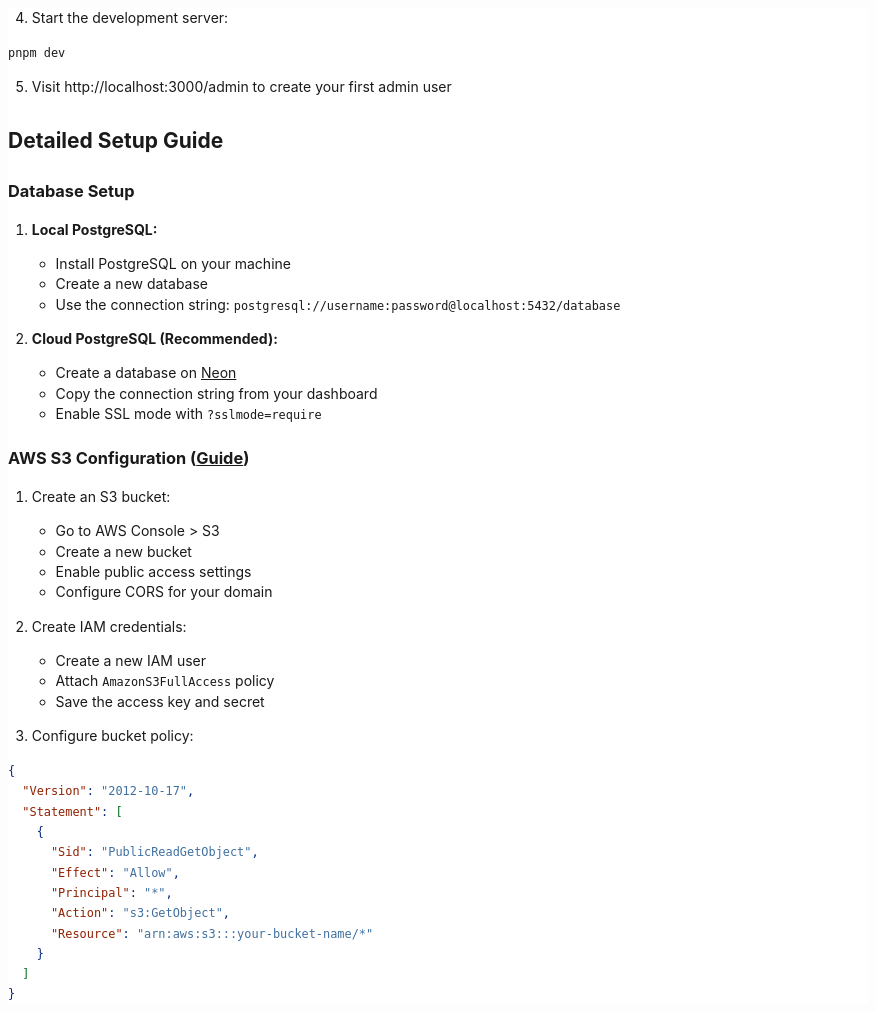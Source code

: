 4. Start the development server:

```bash
pnpm dev
```

5. Visit http://localhost:3000/admin to create your first admin user

## Detailed Setup Guide

### Database Setup

1. **Local PostgreSQL:**

   - Install PostgreSQL on your machine
   - Create a new database
   - Use the connection string: `postgresql://username:password@localhost:5432/database`

2. **Cloud PostgreSQL (Recommended):**
   - Create a database on [Neon](https://neon.tech)
   - Copy the connection string from your dashboard
   - Enable SSL mode with `?sslmode=require`

### AWS S3 Configuration ([Guide](https://docs.aws.amazon.com/AmazonS3/latest/userguide/WebsiteAccessPermissionsReqd.html))

1. Create an S3 bucket:

   - Go to AWS Console > S3
   - Create a new bucket
   - Enable public access settings
   - Configure CORS for your domain

2. Create IAM credentials:

   - Create a new IAM user
   - Attach `AmazonS3FullAccess` policy
   - Save the access key and secret

3. Configure bucket policy:

```json
{
  "Version": "2012-10-17",
  "Statement": [
    {
      "Sid": "PublicReadGetObject",
      "Effect": "Allow",
      "Principal": "*",
      "Action": "s3:GetObject",
      "Resource": "arn:aws:s3:::your-bucket-name/*"
    }
  ]
}
```
